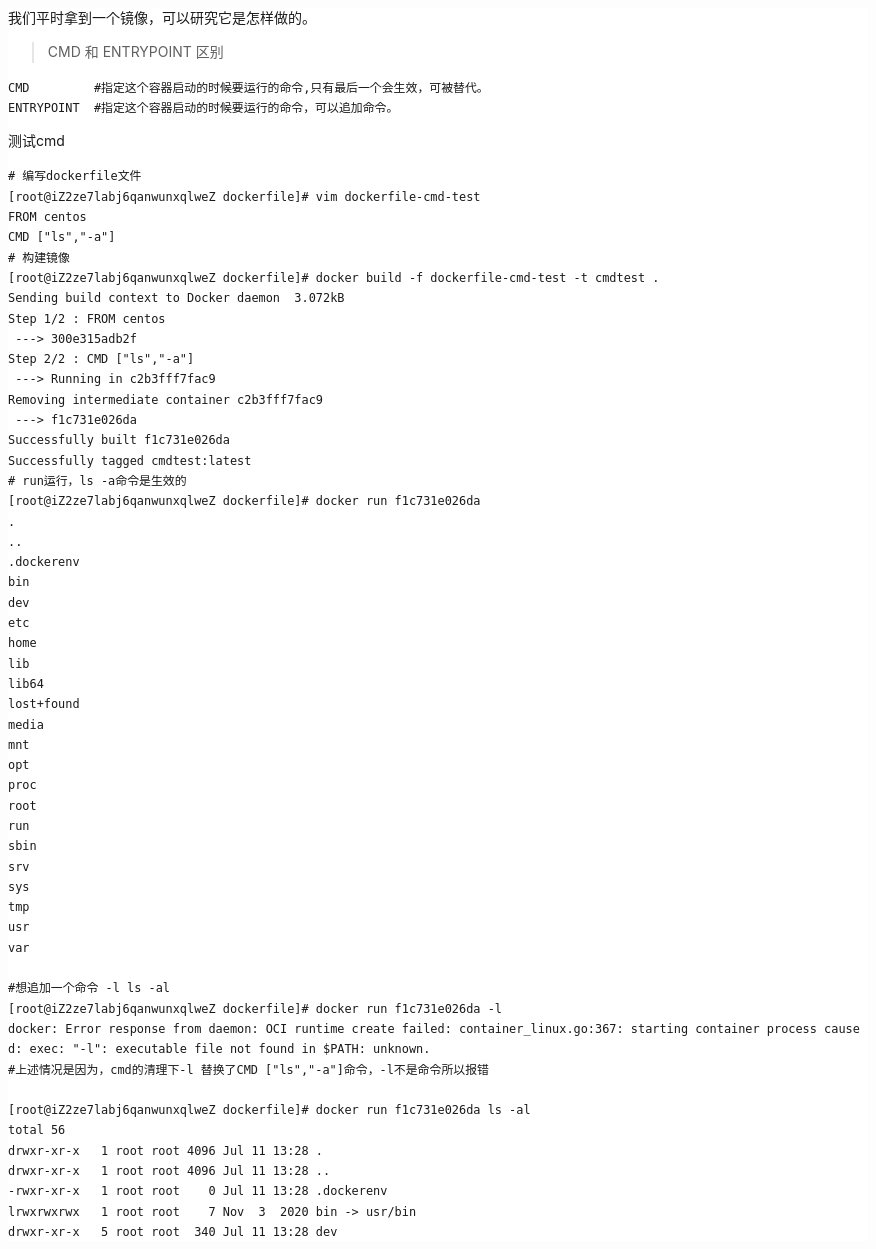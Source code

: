我们平时拿到一个镜像，可以研究它是怎样做的。



> CMD 和 ENTRYPOINT 区别

```shell
CMD         #指定这个容器启动的时候要运行的命令,只有最后一个会生效，可被替代。
ENTRYPOINT  #指定这个容器启动的时候要运行的命令，可以追加命令。
```

测试cmd

```shell
# 编写dockerfile文件
[root@iZ2ze7labj6qanwunxqlweZ dockerfile]# vim dockerfile-cmd-test
FROM centos
CMD ["ls","-a"]
# 构建镜像
[root@iZ2ze7labj6qanwunxqlweZ dockerfile]# docker build -f dockerfile-cmd-test -t cmdtest .
Sending build context to Docker daemon  3.072kB
Step 1/2 : FROM centos
 ---> 300e315adb2f
Step 2/2 : CMD ["ls","-a"]
 ---> Running in c2b3fff7fac9
Removing intermediate container c2b3fff7fac9
 ---> f1c731e026da
Successfully built f1c731e026da
Successfully tagged cmdtest:latest
# run运行，ls -a命令是生效的
[root@iZ2ze7labj6qanwunxqlweZ dockerfile]# docker run f1c731e026da
.
..
.dockerenv
bin
dev
etc
home
lib
lib64
lost+found
media
mnt
opt
proc
root
run
sbin
srv
sys
tmp
usr
var

#想追加一个命令 -l ls -al
[root@iZ2ze7labj6qanwunxqlweZ dockerfile]# docker run f1c731e026da -l
docker: Error response from daemon: OCI runtime create failed: container_linux.go:367: starting container process caused: exec: "-l": executable file not found in $PATH: unknown.
#上述情况是因为，cmd的清理下-l 替换了CMD ["ls","-a"]命令，-l不是命令所以报错

[root@iZ2ze7labj6qanwunxqlweZ dockerfile]# docker run f1c731e026da ls -al
total 56
drwxr-xr-x   1 root root 4096 Jul 11 13:28 .
drwxr-xr-x   1 root root 4096 Jul 11 13:28 ..
-rwxr-xr-x   1 root root    0 Jul 11 13:28 .dockerenv
lrwxrwxrwx   1 root root    7 Nov  3  2020 bin -> usr/bin
drwxr-xr-x   5 root root  340 Jul 11 13:28 dev
```